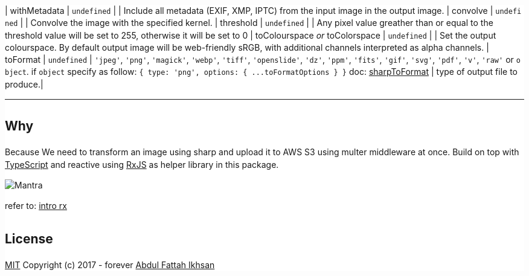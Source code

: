 | withMetadata | `undefined` | | Include all metadata (EXIF, XMP, IPTC) from the input image in the output image.
| convolve | `undefined` | | Convolve the image with the specified kernel.
| threshold | `undefined` | | Any pixel value greather than or equal to the threshold value will be set to 255, otherwise it will be set to 0
| toColourspace *or* toColorspace | `undefined` | | Set the output colourspace. By default output image will be web-friendly sRGB, with additional channels interpreted as alpha channels.
| toFormat | `undefined` | `'jpeg'`, `'png'`, `'magick'`, `'webp'`, `'tiff'`, `'openslide'`, `'dz'`, `'ppm'`, `'fits'`, `'gif'`, `'svg'`, `'pdf'`, `'v'`, `'raw'` or `object`. if `object` specify as follow: `{ type: 'png', options: { ...toFormatOptions } }` doc: [sharpToFormat](http://sharp.pixelplumbing.com/en/v0.20.8/api-output/#toformat) | type of output file to produce.|
***

## Why
Because We need to transform an image using sharp and upload it to AWS S3 using multer middleware at once. Build on top with [TypeScript](https://www.typescriptlang.org/) and reactive using [RxJS](https://rxjs-dev.firebaseapp.com/) as helper library in this package.

![Mantra](http://i.imgur.com/AIimQ8C.jpg)

refer to: [intro rx](https://gist.github.com/staltz/868e7e9bc2a7b8c1f754#modelling-the-3-suggestions-with-streams)

## License
[MIT](http://opensource.org/licenses/MIT)
Copyright (c) 2017 - forever [Abdul Fattah Ikhsan](https://twitter.com/abdfattahikhsan)

